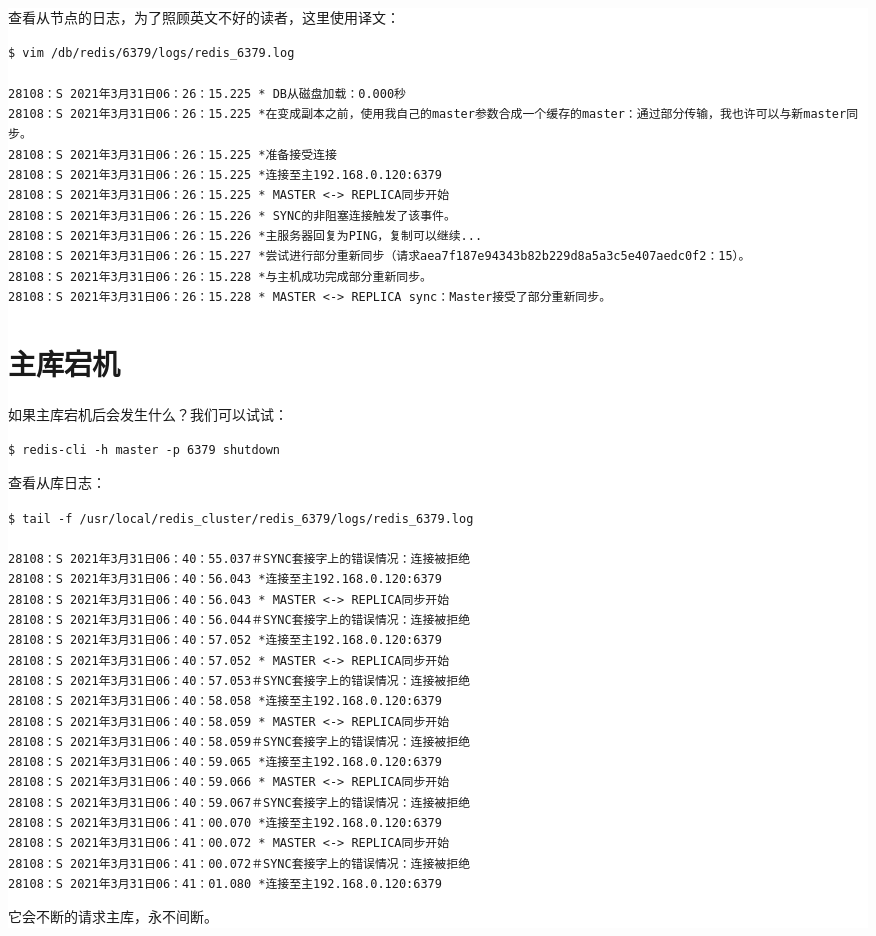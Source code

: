 查看从节点的日志，为了照顾英文不好的读者，这里使用译文：

```
$ vim /db/redis/6379/logs/redis_6379.log

28108：S 2021年3月31日06：26：15.225 * DB从磁盘加载：0.000秒
28108：S 2021年3月31日06：26：15.225 *在变成副本之前，使用我自己的master参数合成一个缓存的master：通过部分传输，我也许可以与新master同步。
28108：S 2021年3月31日06：26：15.225 *准备接受连接
28108：S 2021年3月31日06：26：15.225 *连接至主192.168.0.120:6379
28108：S 2021年3月31日06：26：15.225 * MASTER <-> REPLICA同步开始
28108：S 2021年3月31日06：26：15.226 * SYNC的非阻塞连接触发了该事件。
28108：S 2021年3月31日06：26：15.226 *主服务器回复为PING，复制可以继续...
28108：S 2021年3月31日06：26：15.227 *尝试进行部分重新同步（请求aea7f187e94343b82b229d8a5a3c5e407aedc0f2：15）。
28108：S 2021年3月31日06：26：15.228 *与主机成功完成部分重新同步。
28108：S 2021年3月31日06：26：15.228 * MASTER <-> REPLICA sync：Master接受了部分重新同步。
```



# 主库宕机

如果主库宕机后会发生什么？我们可以试试：

```
$ redis-cli -h master -p 6379 shutdown
```

查看从库日志：

```
$ tail -f /usr/local/redis_cluster/redis_6379/logs/redis_6379.log

28108：S 2021年3月31日06：40：55.037＃SYNC套接字上的错误情况：连接被拒绝
28108：S 2021年3月31日06：40：56.043 *连接至主192.168.0.120:6379
28108：S 2021年3月31日06：40：56.043 * MASTER <-> REPLICA同步开始
28108：S 2021年3月31日06：40：56.044＃SYNC套接字上的错误情况：连接被拒绝
28108：S 2021年3月31日06：40：57.052 *连接至主192.168.0.120:6379
28108：S 2021年3月31日06：40：57.052 * MASTER <-> REPLICA同步开始
28108：S 2021年3月31日06：40：57.053＃SYNC套接字上的错误情况：连接被拒绝
28108：S 2021年3月31日06：40：58.058 *连接至主192.168.0.120:6379
28108：S 2021年3月31日06：40：58.059 * MASTER <-> REPLICA同步开始
28108：S 2021年3月31日06：40：58.059＃SYNC套接字上的错误情况：连接被拒绝
28108：S 2021年3月31日06：40：59.065 *连接至主192.168.0.120:6379
28108：S 2021年3月31日06：40：59.066 * MASTER <-> REPLICA同步开始
28108：S 2021年3月31日06：40：59.067＃SYNC套接字上的错误情况：连接被拒绝
28108：S 2021年3月31日06：41：00.070 *连接至主192.168.0.120:6379
28108：S 2021年3月31日06：41：00.072 * MASTER <-> REPLICA同步开始
28108：S 2021年3月31日06：41：00.072＃SYNC套接字上的错误情况：连接被拒绝
28108：S 2021年3月31日06：41：01.080 *连接至主192.168.0.120:6379
```

它会不断的请求主库，永不间断。




